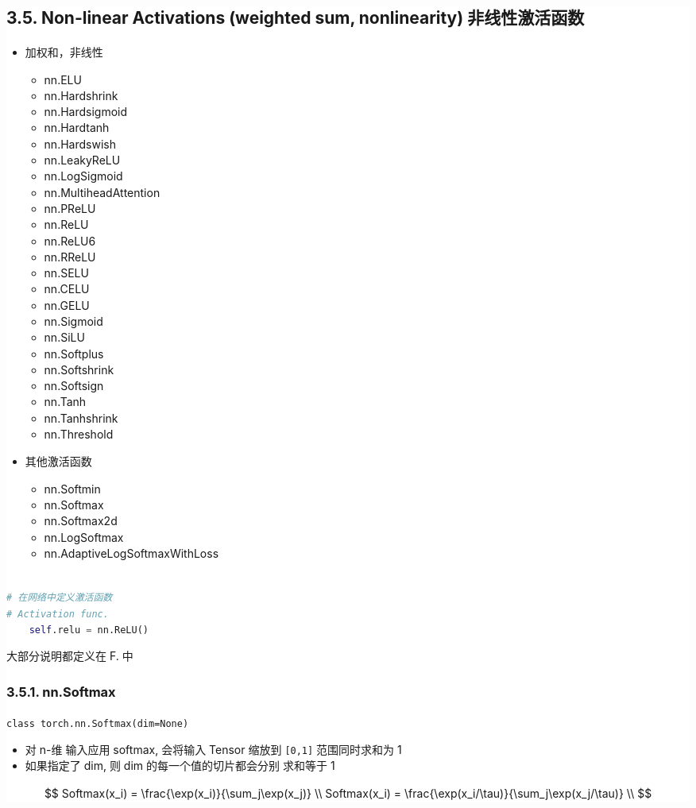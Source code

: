 ## 3.5. Non-linear Activations (weighted sum, nonlinearity) 非线性激活函数

* 加权和，非线性
  * nn.ELU
  * nn.Hardshrink
  * nn.Hardsigmoid
  * nn.Hardtanh
  * nn.Hardswish
  * nn.LeakyReLU
  * nn.LogSigmoid
  * nn.MultiheadAttention
  * nn.PReLU
  * nn.ReLU
  * nn.ReLU6
  * nn.RReLU
  * nn.SELU
  * nn.CELU
  * nn.GELU
  * nn.Sigmoid
  * nn.SiLU
  * nn.Softplus
  * nn.Softshrink
  * nn.Softsign
  * nn.Tanh
  * nn.Tanhshrink
  * nn.Threshold

* 其他激活函数
  * nn.Softmin
  * nn.Softmax
  * nn.Softmax2d
  * nn.LogSoftmax
  * nn.AdaptiveLogSoftmaxWithLoss


```py

# 在网络中定义激活函数
# Activation func.
    self.relu = nn.ReLU()
```

大部分说明都定义在 F. 中

### 3.5.1. nn.Softmax

`class torch.nn.Softmax(dim=None)`
* 对 n-维 输入应用 softmax, 会将输入 Tensor 缩放到 `[0,1]` 范围同时求和为 1
* 如果指定了 dim, 则 dim 的每一个值的切片都会分别 求和等于 1

$$
Softmax(x_i) = \frac{\exp(x_i)}{\sum_j\exp(x_j)} \\
Softmax(x_i) = \frac{\exp(x_i/\tau)}{\sum_j\exp(x_j/\tau)} \\
$$
